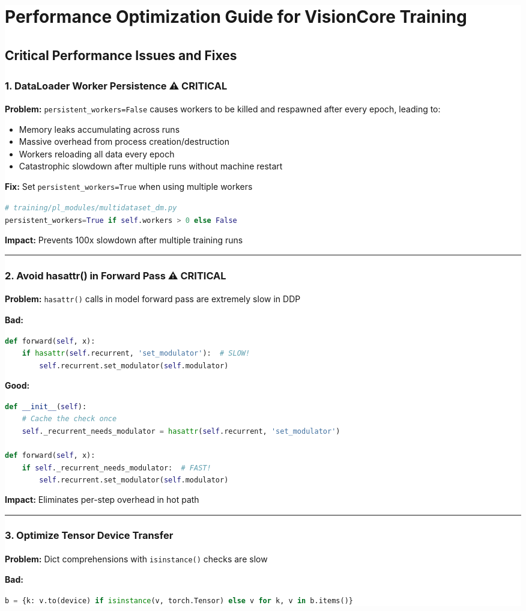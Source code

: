 # Performance Optimization Guide for VisionCore Training

## Critical Performance Issues and Fixes

### 1. **DataLoader Worker Persistence** ⚠️ CRITICAL
**Problem:** `persistent_workers=False` causes workers to be killed and respawned after every epoch, leading to:
- Memory leaks accumulating across runs
- Massive overhead from process creation/destruction  
- Workers reloading all data every epoch
- Catastrophic slowdown after multiple runs without machine restart

**Fix:** Set `persistent_workers=True` when using multiple workers
```python
# training/pl_modules/multidataset_dm.py
persistent_workers=True if self.workers > 0 else False
```

**Impact:** Prevents 100x slowdown after multiple training runs

---

### 2. **Avoid hasattr() in Forward Pass** ⚠️ CRITICAL
**Problem:** `hasattr()` calls in model forward pass are extremely slow in DDP

**Bad:**
```python
def forward(self, x):
    if hasattr(self.recurrent, 'set_modulator'):  # SLOW!
        self.recurrent.set_modulator(self.modulator)
```

**Good:**
```python
def __init__(self):
    # Cache the check once
    self._recurrent_needs_modulator = hasattr(self.recurrent, 'set_modulator')

def forward(self, x):
    if self._recurrent_needs_modulator:  # FAST!
        self.recurrent.set_modulator(self.modulator)
```

**Impact:** Eliminates per-step overhead in hot path

---

### 3. **Optimize Tensor Device Transfer**
**Problem:** Dict comprehensions with `isinstance()` checks are slow

**Bad:**
```python
b = {k: v.to(device) if isinstance(v, torch.Tensor) else v for k, v in b.items()}
```
